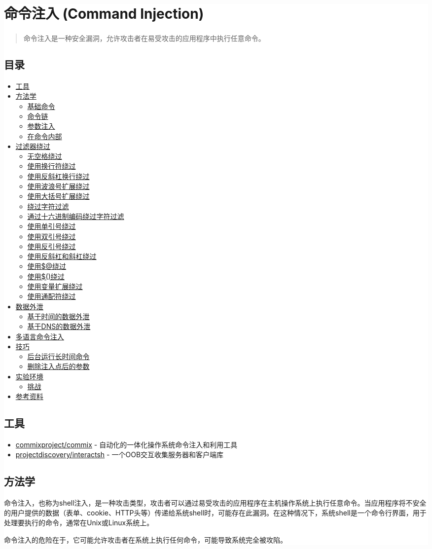 # 命令注入 (Command Injection)

> 命令注入是一种安全漏洞，允许攻击者在易受攻击的应用程序中执行任意命令。

## 目录

* [工具](#工具)
* [方法学](#方法学)
    * [基础命令](#基础命令)
    * [命令链](#命令链)
    * [参数注入](#参数注入)
    * [在命令内部](#在命令内部)
* [过滤器绕过](#过滤器绕过)
    * [无空格绕过](#无空格绕过)
    * [使用换行符绕过](#使用换行符绕过)
    * [使用反斜杠换行绕过](#使用反斜杠换行绕过)
    * [使用波浪号扩展绕过](#使用波浪号扩展绕过)
    * [使用大括号扩展绕过](#使用大括号扩展绕过)
    * [绕过字符过滤](#绕过字符过滤)
    * [通过十六进制编码绕过字符过滤](#通过十六进制编码绕过字符过滤)
    * [使用单引号绕过](#使用单引号绕过)
    * [使用双引号绕过](#使用双引号绕过)
    * [使用反引号绕过](#使用反引号绕过)
    * [使用反斜杠和斜杠绕过](#使用反斜杠和斜杠绕过)
    * [使用$@绕过](#使用-绕过)
    * [使用$()绕过](#使用-1)
    * [使用变量扩展绕过](#使用变量扩展绕过)
    * [使用通配符绕过](#使用通配符绕过)
* [数据外泄](#数据外泄)
    * [基于时间的数据外泄](#基于时间的数据外泄)
    * [基于DNS的数据外泄](#基于dns的数据外泄)
* [多语言命令注入](#多语言命令注入)
* [技巧](#技巧)
    * [后台运行长时间命令](#后台运行长时间命令)
    * [删除注入点后的参数](#删除注入点后的参数)
* [实验环境](#实验环境)
    * [挑战](#挑战)
* [参考资料](#参考资料)

## 工具

* [commixproject/commix](https://github.com/commixproject/commix) - 自动化的一体化操作系统命令注入和利用工具
* [projectdiscovery/interactsh](https://github.com/projectdiscovery/interactsh) - 一个OOB交互收集服务器和客户端库

## 方法学

命令注入，也称为shell注入，是一种攻击类型，攻击者可以通过易受攻击的应用程序在主机操作系统上执行任意命令。当应用程序将不安全的用户提供的数据（表单、cookie、HTTP头等）传递给系统shell时，可能存在此漏洞。在这种情况下，系统shell是一个命令行界面，用于处理要执行的命令，通常在Unix或Linux系统上。

命令注入的危险在于，它可能允许攻击者在系统上执行任何命令，可能导致系统完全被攻陷。
